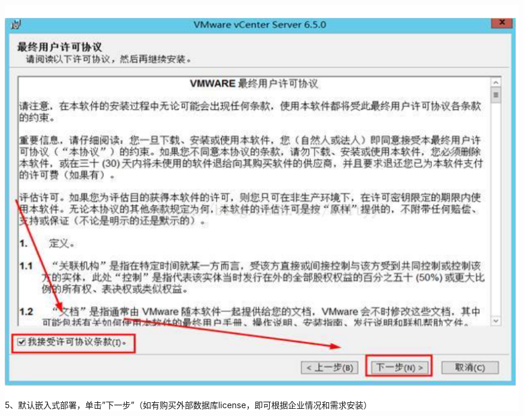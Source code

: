 ​    ![image-20221014102122410](../Image/image-20221014102122410.png)

5、默认嵌入式部署，单击”下一步”（如有购买外部数据库license，即可根据企业情况和需求安装）
